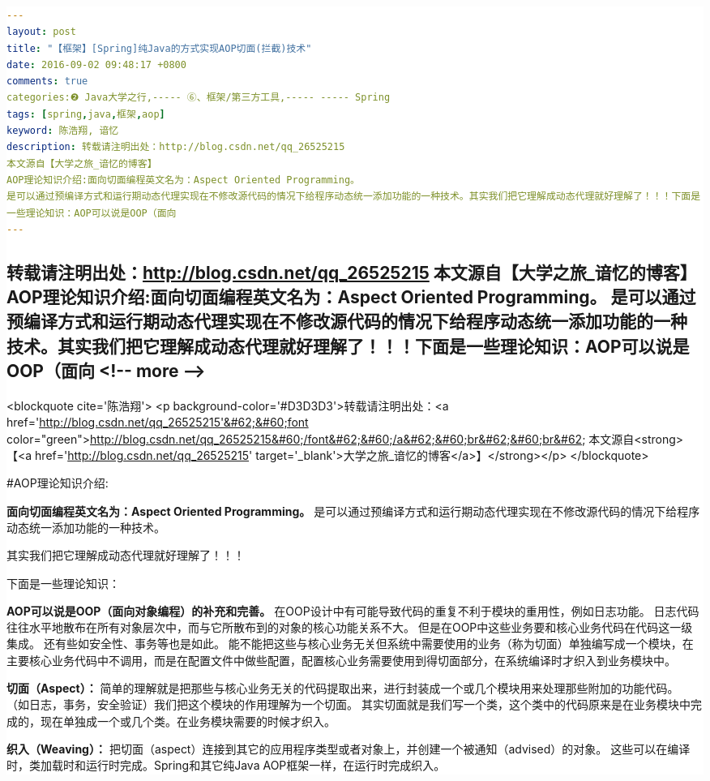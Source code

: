 ```yaml
---
layout: post
title: "【框架】[Spring]纯Java的方式实现AOP切面(拦截)技术"
date: 2016-09-02 09:48:17 +0800
comments: true
categories:❷ Java大学之行,----- ⑥、框架/第三方工具,----- ----- Spring
tags: [spring,java,框架,aop]
keyword: 陈浩翔, 谙忆
description: 转载请注明出处：http://blog.csdn.net/qq_26525215
本文源自【大学之旅_谙忆的博客】
AOP理论知识介绍:面向切面编程英文名为：Aspect Oriented Programming。 
是可以通过预编译方式和运行期动态代理实现在不修改源代码的情况下给程序动态统一添加功能的一种技术。其实我们把它理解成动态代理就好理解了！！！下面是一些理论知识：AOP可以说是OOP（面向 
---
```



转载请注明出处：http://blog.csdn.net/qq_26525215
本文源自【大学之旅_谙忆的博客】
AOP理论知识介绍:面向切面编程英文名为：Aspect Oriented Programming。 
是可以通过预编译方式和运行期动态代理实现在不修改源代码的情况下给程序动态统一添加功能的一种技术。其实我们把它理解成动态代理就好理解了！！！下面是一些理论知识：AOP可以说是OOP（面向
&#60;!-- more --&#62;
----------

&#60;blockquote cite='陈浩翔'&#62;
&#60;p background-color='#D3D3D3'&#62;转载请注明出处：&#60;a href='http://blog.csdn.net/qq_26525215'&#62;&#60;font color="green"&#62;http://blog.csdn.net/qq_26525215&#60;/font&#62;&#60;/a&#62;&#60;br&#62;&#60;br&#62;
本文源自&#60;strong&#62;【&#60;a href='http://blog.csdn.net/qq_26525215' target='_blank'&#62;大学之旅_谙忆的博客&#60;/a&#62;】&#60;/strong&#62;&#60;/p&#62;
&#60;/blockquote&#62;

#AOP理论知识介绍:

**面向切面编程英文名为：Aspect Oriented Programming。**
是可以通过预编译方式和运行期动态代理实现在不修改源代码的情况下给程序动态统一添加功能的一种技术。

其实我们把它理解成动态代理就好理解了！！！

下面是一些理论知识：

 **AOP可以说是OOP（面向对象编程）的补充和完善。**
在OOP设计中有可能导致代码的重复不利于模块的重用性，例如日志功能。
日志代码往往水平地散布在所有对象层次中，而与它所散布到的对象的核心功能关系不大。
但是在OOP中这些业务要和核心业务代码在代码这一级集成。
还有些如安全性、事务等也是如此。
能不能把这些与核心业务无关但系统中需要使用的业务（称为切面）单独编写成一个模块，在主要核心业务代码中不调用，而是在配置文件中做些配置，配置核心业务需要使用到得切面部分，在系统编译时才织入到业务模块中。

**切面（Aspect）：**
简单的理解就是把那些与核心业务无关的代码提取出来，进行封装成一个或几个模块用来处理那些附加的功能代码。
（如日志，事务，安全验证）我们把这个模块的作用理解为一个切面。
其实切面就是我们写一个类，这个类中的代码原来是在业务模块中完成的，现在单独成一个或几个类。在业务模块需要的时候才织入。

**织入（Weaving）：**
把切面（aspect）连接到其它的应用程序类型或者对象上，并创建一个被通知（advised）的对象。 这些可以在编译时，类加载时和运行时完成。Spring和其它纯Java AOP框架一样，在运行时完成织入。 
